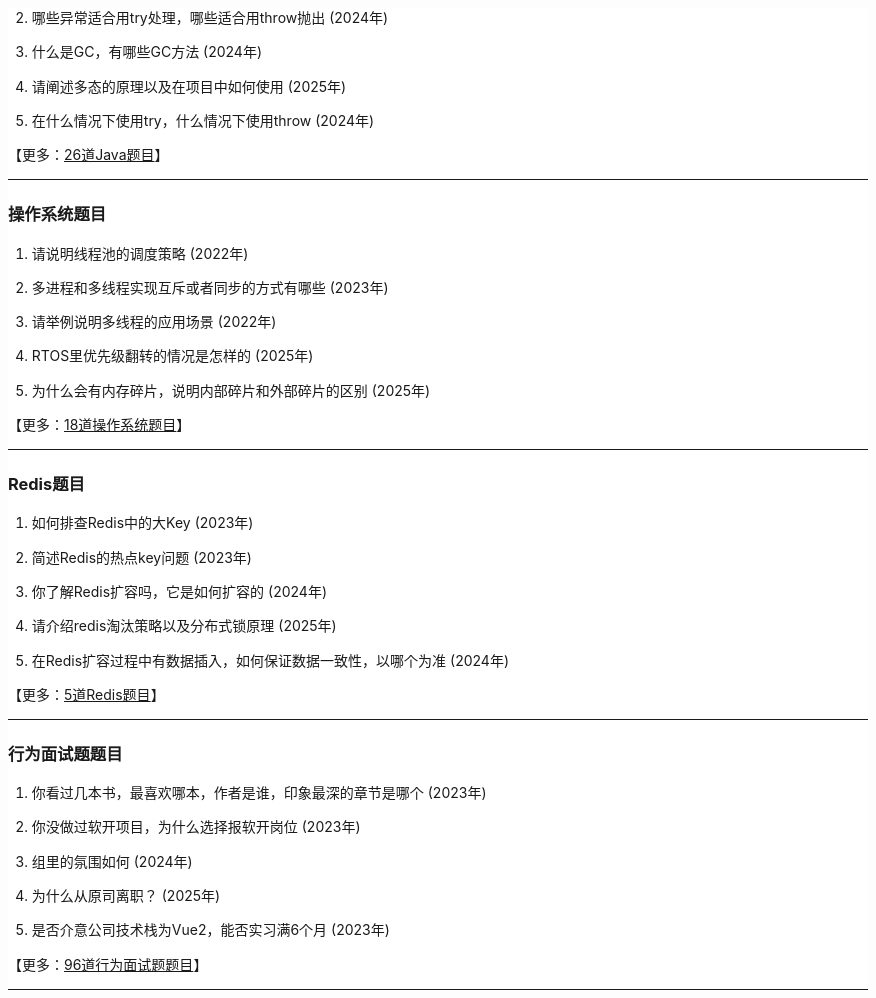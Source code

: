 2. 哪些异常适合用try处理，哪些适合用throw抛出 (2024年) 

3. 什么是GC，有哪些GC方法 (2024年) 

4. 请阐述多态的原理以及在项目中如何使用 (2025年) 

5. 在什么情况下使用try，什么情况下使用throw (2024年) 

【更多：[26道Java题目](https://www.bagujing.com/companies)】


---

### 操作系统题目

1. 请说明线程池的调度策略 (2022年) 

2. 多进程和多线程实现互斥或者同步的方式有哪些 (2023年) 

3. 请举例说明多线程的应用场景 (2022年) 

4. RTOS里优先级翻转的情况是怎样的 (2025年) 

5. 为什么会有内存碎片，说明内部碎片和外部碎片的区别 (2025年) 

【更多：[18道操作系统题目](https://www.bagujing.com/companies)】


---

### Redis题目

1. 如何排查Redis中的大Key (2023年) 

2. 简述Redis的热点key问题 (2023年) 

3. 你了解Redis扩容吗，它是如何扩容的 (2024年) 

4. 请介绍redis淘汰策略以及分布式锁原理 (2025年) 

5. 在Redis扩容过程中有数据插入，如何保证数据一致性，以哪个为准 (2024年) 

【更多：[5道Redis题目](https://www.bagujing.com/companies)】


---

### 行为面试题题目

1. 你看过几本书，最喜欢哪本，作者是谁，印象最深的章节是哪个 (2023年) 

2. 你没做过软开项目，为什么选择报软开岗位 (2023年) 

3. 组里的氛围如何 (2024年) 

4. 为什么从原司离职？ (2025年) 

5. 是否介意公司技术栈为Vue2，能否实习满6个月 (2023年) 

【更多：[96道行为面试题题目](https://www.bagujing.com/companies)】


---
